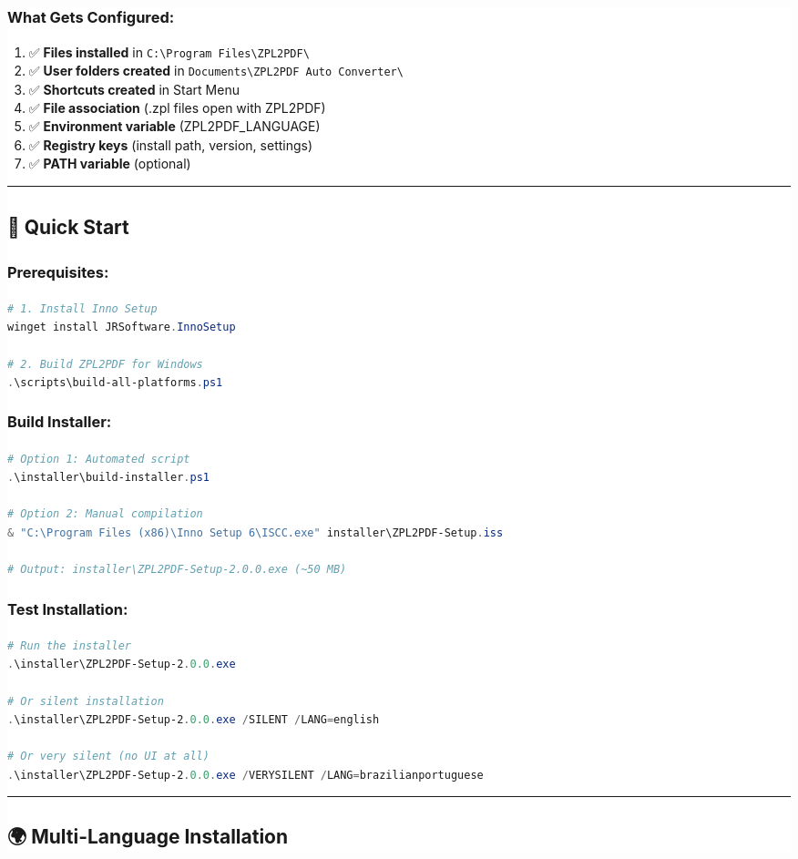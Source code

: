### **What Gets Configured:**

1. ✅ **Files installed** in `C:\Program Files\ZPL2PDF\`
2. ✅ **User folders created** in `Documents\ZPL2PDF Auto Converter\`
3. ✅ **Shortcuts created** in Start Menu
4. ✅ **File association** (.zpl files open with ZPL2PDF)
5. ✅ **Environment variable** (ZPL2PDF_LANGUAGE)
6. ✅ **Registry keys** (install path, version, settings)
7. ✅ **PATH variable** (optional)

---

## 🚀 **Quick Start**

### **Prerequisites:**

```powershell
# 1. Install Inno Setup
winget install JRSoftware.InnoSetup

# 2. Build ZPL2PDF for Windows
.\scripts\build-all-platforms.ps1
```

### **Build Installer:**

```powershell
# Option 1: Automated script
.\installer\build-installer.ps1

# Option 2: Manual compilation
& "C:\Program Files (x86)\Inno Setup 6\ISCC.exe" installer\ZPL2PDF-Setup.iss

# Output: installer\ZPL2PDF-Setup-2.0.0.exe (~50 MB)
```

### **Test Installation:**

```powershell
# Run the installer
.\installer\ZPL2PDF-Setup-2.0.0.exe

# Or silent installation
.\installer\ZPL2PDF-Setup-2.0.0.exe /SILENT /LANG=english

# Or very silent (no UI at all)
.\installer\ZPL2PDF-Setup-2.0.0.exe /VERYSILENT /LANG=brazilianportuguese
```

---

## 🌍 **Multi-Language Installation**
